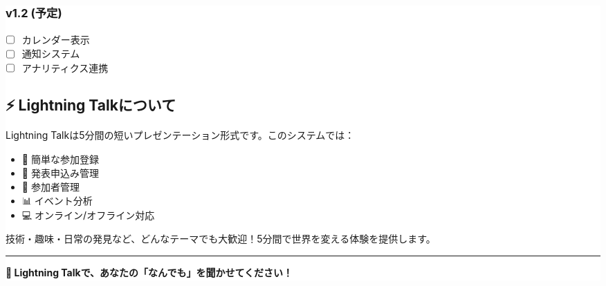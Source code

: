 ### v1.2 (予定)

- [ ] カレンダー表示
- [ ] 通知システム
- [ ] アナリティクス連携

## ⚡ Lightning Talkについて

Lightning Talkは5分間の短いプレゼンテーション形式です。このシステムでは：

- 📝 簡単な参加登録
- 🎤 発表申込み管理
- 👥 参加者管理
- 📊 イベント分析
- 💻 オンライン/オフライン対応

技術・趣味・日常の発見など、どんなテーマでも大歓迎！5分間で世界を変える体験を提供します。

---

**🌟 Lightning Talkで、あなたの「なんでも」を聞かせてください！**
